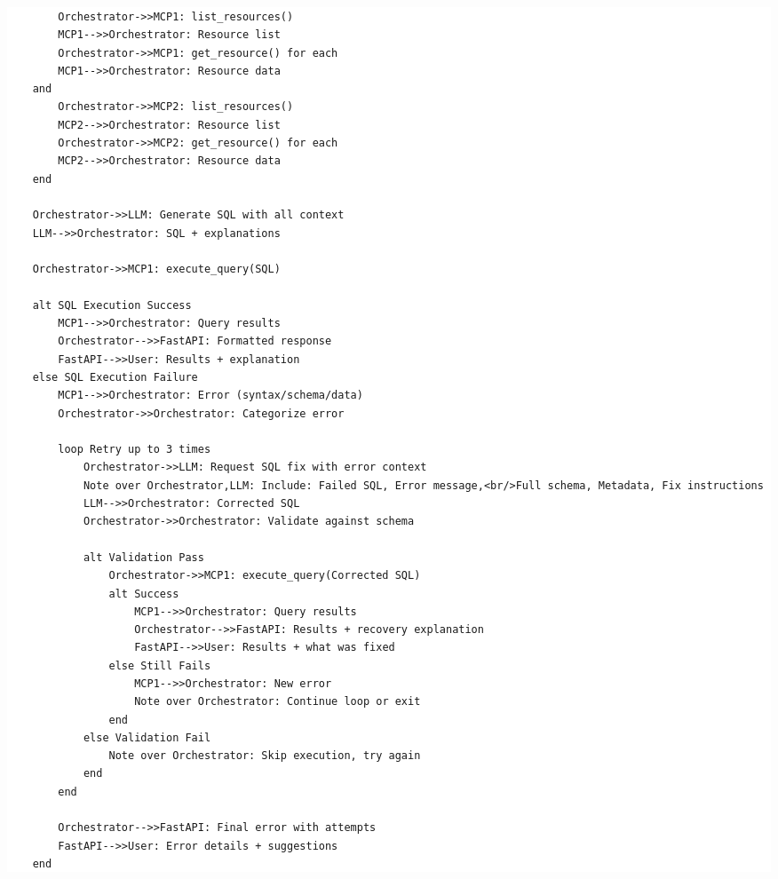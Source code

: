 ```mermaid
        Orchestrator->>MCP1: list_resources()
        MCP1-->>Orchestrator: Resource list
        Orchestrator->>MCP1: get_resource() for each
        MCP1-->>Orchestrator: Resource data
    and
        Orchestrator->>MCP2: list_resources()
        MCP2-->>Orchestrator: Resource list
        Orchestrator->>MCP2: get_resource() for each
        MCP2-->>Orchestrator: Resource data
    end
    
    Orchestrator->>LLM: Generate SQL with all context
    LLM-->>Orchestrator: SQL + explanations
    
    Orchestrator->>MCP1: execute_query(SQL)
    
    alt SQL Execution Success
        MCP1-->>Orchestrator: Query results
        Orchestrator-->>FastAPI: Formatted response
        FastAPI-->>User: Results + explanation
    else SQL Execution Failure
        MCP1-->>Orchestrator: Error (syntax/schema/data)
        Orchestrator->>Orchestrator: Categorize error
        
        loop Retry up to 3 times
            Orchestrator->>LLM: Request SQL fix with error context
            Note over Orchestrator,LLM: Include: Failed SQL, Error message,<br/>Full schema, Metadata, Fix instructions
            LLM-->>Orchestrator: Corrected SQL
            Orchestrator->>Orchestrator: Validate against schema
            
            alt Validation Pass
                Orchestrator->>MCP1: execute_query(Corrected SQL)
                alt Success
                    MCP1-->>Orchestrator: Query results
                    Orchestrator-->>FastAPI: Results + recovery explanation
                    FastAPI-->>User: Results + what was fixed
                else Still Fails
                    MCP1-->>Orchestrator: New error
                    Note over Orchestrator: Continue loop or exit
                end
            else Validation Fail
                Note over Orchestrator: Skip execution, try again
            end
        end
        
        Orchestrator-->>FastAPI: Final error with attempts
        FastAPI-->>User: Error details + suggestions
    end
```

